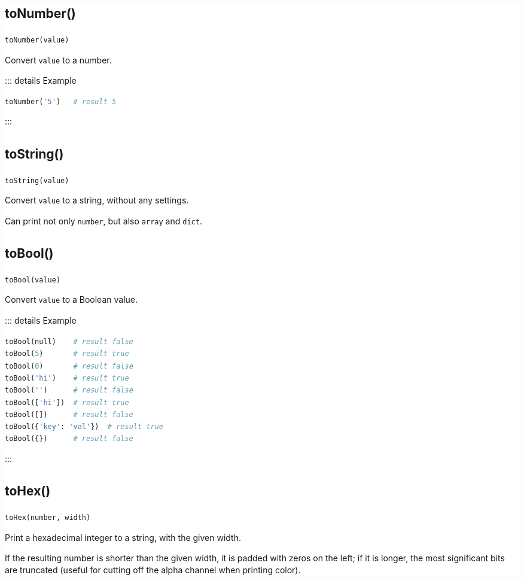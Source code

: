 ## toNumber()

```python
toNumber(value)
```
Convert `value` to a number.

::: details Example
```python
toNumber('5')   # result 5
```
:::

## toString()

```python
toString(value)
```
Convert `value` to a string, without any settings.

Can print not only `number`, but also `array` and `dict`.

## toBool()

```python
toBool(value)
```
Convert `value` to a Boolean value.

::: details Example
```python
toBool(null)    # result false
toBool(5)       # result true
toBool(0)       # result false
toBool('hi')    # result true
toBool('')      # result false
toBool(['hi'])  # result true
toBool([])      # result false
toBool({'key': 'val'})  # result true
toBool({})      # result false
```
:::

## toHex()

```python
toHex(number, width)
```
Print a hexadecimal integer to a string, with the given width.

If the resulting number is shorter than the given width, it is padded with zeros on the left; if it is longer, the most significant bits are truncated (useful for cutting off the alpha channel when printing color).

